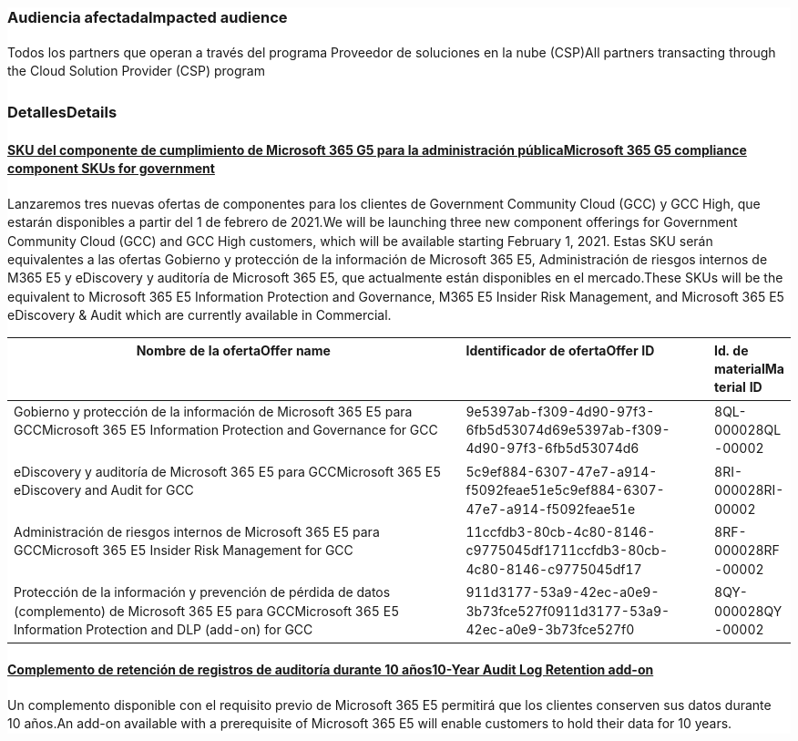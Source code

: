 ### <a name="impacted-audience"></a><span data-ttu-id="b8b2e-376">Audiencia afectada</span><span class="sxs-lookup"><span data-stu-id="b8b2e-376">Impacted audience</span></span>

<span data-ttu-id="b8b2e-377">Todos los partners que operan a través del programa Proveedor de soluciones en la nube (CSP)</span><span class="sxs-lookup"><span data-stu-id="b8b2e-377">All partners transacting through the Cloud Solution Provider (CSP) program</span></span>

### <a name="details"></a><span data-ttu-id="b8b2e-378">Detalles</span><span class="sxs-lookup"><span data-stu-id="b8b2e-378">Details</span></span>

#### <a name="microsoft-365-g5-compliance-component-skus-for-government"></a>[<span data-ttu-id="b8b2e-379">SKU del componente de cumplimiento de Microsoft 365 G5 para la administración pública</span><span class="sxs-lookup"><span data-stu-id="b8b2e-379">Microsoft 365 G5 compliance component SKUs for government</span></span>](/office365/servicedescriptions/microsoft-365-service-descriptions/microsoft-365-tenantlevel-services-licensing-guidance/microsoft-365-security-compliance-licensing-guidance)

<span data-ttu-id="b8b2e-380">Lanzaremos tres nuevas ofertas de componentes para los clientes de Government Community Cloud (GCC) y GCC High, que estarán disponibles a partir del 1 de febrero de 2021.</span><span class="sxs-lookup"><span data-stu-id="b8b2e-380">We will be launching three new component offerings for Government Community Cloud (GCC) and GCC High customers, which will be available starting February 1, 2021.</span></span> <span data-ttu-id="b8b2e-381">Estas SKU serán equivalentes a las ofertas Gobierno y protección de la información de Microsoft 365 E5, Administración de riesgos internos de M365 E5 y eDiscovery y auditoría de Microsoft 365 E5, que actualmente están disponibles en el mercado.</span><span class="sxs-lookup"><span data-stu-id="b8b2e-381">These SKUs will be the equivalent to Microsoft 365 E5 Information Protection and Governance, M365 E5 Insider Risk Management, and Microsoft 365 E5 eDiscovery & Audit which are currently available in Commercial.</span></span> 

   |<span data-ttu-id="b8b2e-382">**Nombre de la oferta**</span><span class="sxs-lookup"><span data-stu-id="b8b2e-382">**Offer name**</span></span>|<span data-ttu-id="b8b2e-383">**Identificador de oferta**</span><span class="sxs-lookup"><span data-stu-id="b8b2e-383">**Offer ID**</span></span>|<span data-ttu-id="b8b2e-384">**Id. de material**</span><span class="sxs-lookup"><span data-stu-id="b8b2e-384">**Material ID**</span></span>|
   |-------------------|:------|:------|
   |<span data-ttu-id="b8b2e-385">Gobierno y protección de la información de Microsoft 365 E5 para GCC</span><span class="sxs-lookup"><span data-stu-id="b8b2e-385">Microsoft 365 E5 Information Protection and Governance for GCC</span></span>|<span data-ttu-id="b8b2e-386">9e5397ab-f309-4d90-97f3-6fb5d53074d6</span><span class="sxs-lookup"><span data-stu-id="b8b2e-386">9e5397ab-f309-4d90-97f3-6fb5d53074d6</span></span>|<span data-ttu-id="b8b2e-387">8QL-00002</span><span class="sxs-lookup"><span data-stu-id="b8b2e-387">8QL-00002</span></span>|
   |<span data-ttu-id="b8b2e-388">eDiscovery y auditoría de Microsoft 365 E5 para GCC</span><span class="sxs-lookup"><span data-stu-id="b8b2e-388">Microsoft 365 E5 eDiscovery and Audit for GCC</span></span>|<span data-ttu-id="b8b2e-389">5c9ef884-6307-47e7-a914-f5092feae51e</span><span class="sxs-lookup"><span data-stu-id="b8b2e-389">5c9ef884-6307-47e7-a914-f5092feae51e</span></span>|<span data-ttu-id="b8b2e-390">8RI-00002</span><span class="sxs-lookup"><span data-stu-id="b8b2e-390">8RI-00002</span></span>|
   |<span data-ttu-id="b8b2e-391">Administración de riesgos internos de Microsoft 365 E5 para GCC</span><span class="sxs-lookup"><span data-stu-id="b8b2e-391">Microsoft 365 E5 Insider Risk Management for GCC</span></span>|<span data-ttu-id="b8b2e-392">11ccfdb3-80cb-4c80-8146-c9775045df17</span><span class="sxs-lookup"><span data-stu-id="b8b2e-392">11ccfdb3-80cb-4c80-8146-c9775045df17</span></span>|<span data-ttu-id="b8b2e-393">8RF-00002</span><span class="sxs-lookup"><span data-stu-id="b8b2e-393">8RF-00002</span></span>|
   |<span data-ttu-id="b8b2e-394">Protección de la información y prevención de pérdida de datos (complemento) de Microsoft 365 E5 para GCC</span><span class="sxs-lookup"><span data-stu-id="b8b2e-394">Microsoft 365 E5 Information Protection and DLP (add-on) for GCC</span></span>|<span data-ttu-id="b8b2e-395">911d3177-53a9-42ec-a0e9-3b73fce527f0</span><span class="sxs-lookup"><span data-stu-id="b8b2e-395">911d3177-53a9-42ec-a0e9-3b73fce527f0</span></span>|<span data-ttu-id="b8b2e-396">8QY-00002</span><span class="sxs-lookup"><span data-stu-id="b8b2e-396">8QY-00002</span></span>|

#### <a name="10-year-audit-log-retention-add-on"></a>[<span data-ttu-id="b8b2e-397">Complemento de retención de registros de auditoría durante 10 años</span><span class="sxs-lookup"><span data-stu-id="b8b2e-397">10-Year Audit Log Retention add-on</span></span>](/microsoft-365/compliance/)

<span data-ttu-id="b8b2e-398">Un complemento disponible con el requisito previo de Microsoft 365 E5 permitirá que los clientes conserven sus datos durante 10 años.</span><span class="sxs-lookup"><span data-stu-id="b8b2e-398">An add-on available with a prerequisite of Microsoft 365 E5 will enable customers to hold their data for 10 years.</span></span> 
